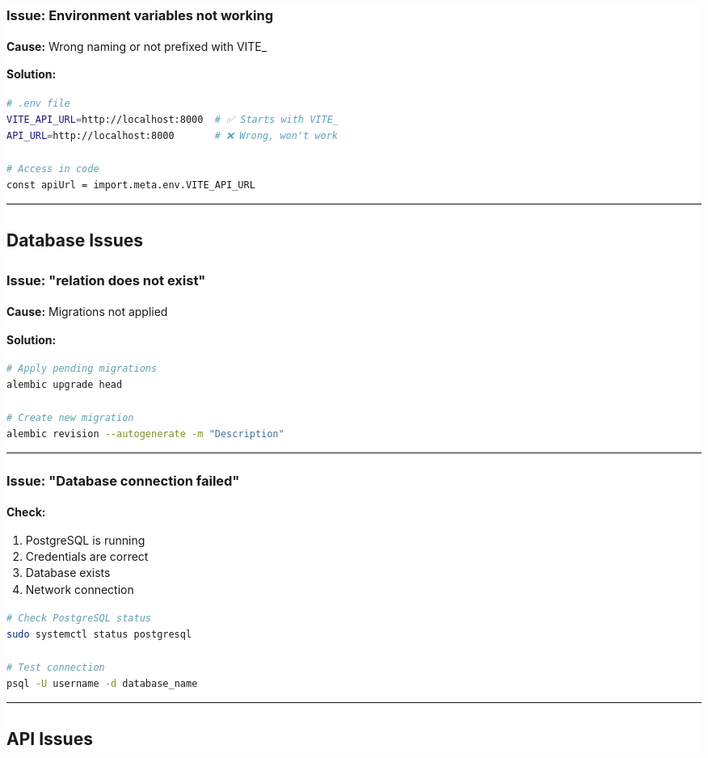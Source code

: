 
### Issue: Environment variables not working

**Cause:** Wrong naming or not prefixed with VITE_

**Solution:**
```bash
# .env file
VITE_API_URL=http://localhost:8000  # ✅ Starts with VITE_
API_URL=http://localhost:8000       # ❌ Wrong, won't work

# Access in code
const apiUrl = import.meta.env.VITE_API_URL
```

---

## Database Issues

### Issue: "relation does not exist"

**Cause:** Migrations not applied

**Solution:**
```bash
# Apply pending migrations
alembic upgrade head

# Create new migration
alembic revision --autogenerate -m "Description"
```

---

### Issue: "Database connection failed"

**Check:**
1. PostgreSQL is running
2. Credentials are correct
3. Database exists
4. Network connection

```bash
# Check PostgreSQL status
sudo systemctl status postgresql

# Test connection
psql -U username -d database_name
```

---

## API Issues
